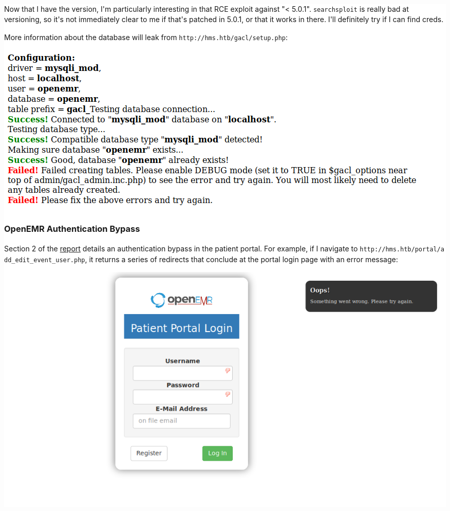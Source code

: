 Now that I have the version, I'm particularly interesting in that RCE
exploit against "\< 5.0.1". `searchsploit` is really bad at versioning,
so it's not immediately clear to me if that's patched in 5.0.1, or that
it works in there. I'll definitely try if I can find creds.

More information about the database will leak from
`http://hms.htb/gacl/setup.php`:

![](/img/image-20200511064426709.png)

### OpenEMR Authentication Bypass

Section 2 of the
[report](https://www.open-emr.org/wiki/images/1/11/Openemr_insecurity.pdf)
details an authentication bypass in the patient portal. For example, if
I navigate to `http://hms.htb/portal/add_edit_event_user.php`, it
returns a series of redirects that conclude at the portal login page
with an error message:

![](/img/image-20200511070324903.png)
